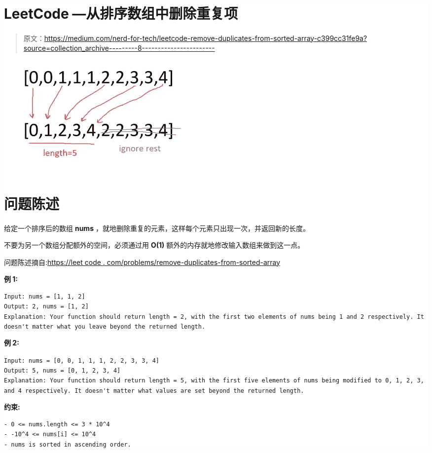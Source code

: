 # LeetCode —从排序数组中删除重复项

> 原文：<https://medium.com/nerd-for-tech/leetcode-remove-duplicates-from-sorted-array-c399cc31fe9a?source=collection_archive---------8----------------------->

![](img/be2c9205e50b64c95b84f58916b5cf31.png)

# 问题陈述

给定一个排序后的数组 **nums** ，就地删除重复的元素，这样每个元素只出现一次，并返回新的长度。

不要为另一个数组分配额外的空间，必须通过用 **O(1)** 额外的内存就地修改输入数组来做到这一点。

问题陈述摘自:[https://leet code . com/problems/remove-duplicates-from-sorted-array](https://leetcode.com/problems/remove-duplicates-from-sorted-array)

**例 1:**

```
Input: nums = [1, 1, 2]
Output: 2, nums = [1, 2]
Explanation: Your function should return length = 2, with the first two elements of nums being 1 and 2 respectively. It doesn't matter what you leave beyond the returned length.
```

**例 2:**

```
Input: nums = [0, 0, 1, 1, 1, 2, 2, 3, 3, 4]
Output: 5, nums = [0, 1, 2, 3, 4]
Explanation: Your function should return length = 5, with the first five elements of nums being modified to 0, 1, 2, 3, and 4 respectively. It doesn't matter what values are set beyond the returned length.
```

**约束:**

```
- 0 <= nums.length <= 3 * 10^4
- -10^4 <= nums[i] <= 10^4
- nums is sorted in ascending order.
```
